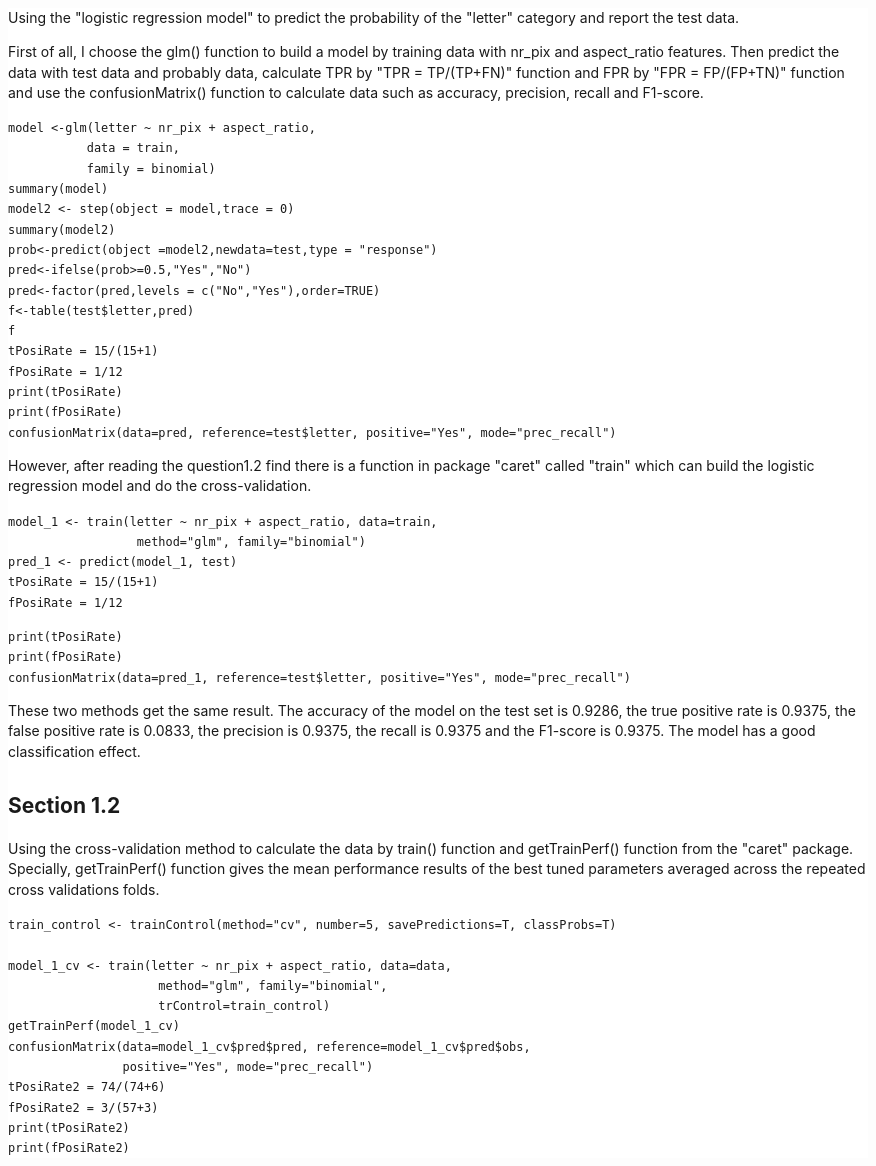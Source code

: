 Using the "logistic regression model" to predict the probability of the "letter" category and report the test data.

First of all, I choose the glm() function to build a model by training data with nr_pix and aspect_ratio features. Then predict the data with test data and probably data, calculate TPR by "TPR = TP/(TP+FN)" function and FPR by "FPR = FP/(FP+TN)" function and use the confusionMatrix() function to calculate data such as accuracy, precision, recall and F1-score.

```{r
model <-glm(letter ~ nr_pix + aspect_ratio, 
           data = train, 
           family = binomial) 
summary(model)
model2 <- step(object = model,trace = 0)
summary(model2)
prob<-predict(object =model2,newdata=test,type = "response")
pred<-ifelse(prob>=0.5,"Yes","No")
pred<-factor(pred,levels = c("No","Yes"),order=TRUE)
f<-table(test$letter,pred)
f
tPosiRate = 15/(15+1)
fPosiRate = 1/12
print(tPosiRate)
print(fPosiRate)
confusionMatrix(data=pred, reference=test$letter, positive="Yes", mode="prec_recall")
```

However, after reading the question1.2 find there is a function in package "caret" called "train" which can build the logistic regression model and do the cross-validation.

```{r
model_1 <- train(letter ~ nr_pix + aspect_ratio, data=train, 
                  method="glm", family="binomial")
pred_1 <- predict(model_1, test)
tPosiRate = 15/(15+1)
fPosiRate = 1/12
```

```{r}
print(tPosiRate)
print(fPosiRate)
confusionMatrix(data=pred_1, reference=test$letter, positive="Yes", mode="prec_recall")
```

These two methods get the same result. The accuracy of the model on the test set is 0.9286, the true positive rate is 0.9375, the false positive rate is 0.0833, the precision is 0.9375, the recall is 0.9375 and the F1-score is 0.9375. The model has a good classification effect.

## Section 1.2

Using the cross-validation method to calculate the data by train() function and getTrainPerf() function from the "caret" package. Specially, getTrainPerf() function gives the mean performance results of the best tuned parameters averaged across the repeated cross validations folds.

```{r
train_control <- trainControl(method="cv", number=5, savePredictions=T, classProbs=T)

model_1_cv <- train(letter ~ nr_pix + aspect_ratio, data=data, 
                     method="glm", family="binomial",
                     trControl=train_control)
getTrainPerf(model_1_cv)
confusionMatrix(data=model_1_cv$pred$pred, reference=model_1_cv$pred$obs,
                positive="Yes", mode="prec_recall")
tPosiRate2 = 74/(74+6)
fPosiRate2 = 3/(57+3)
print(tPosiRate2)
print(fPosiRate2)
```
